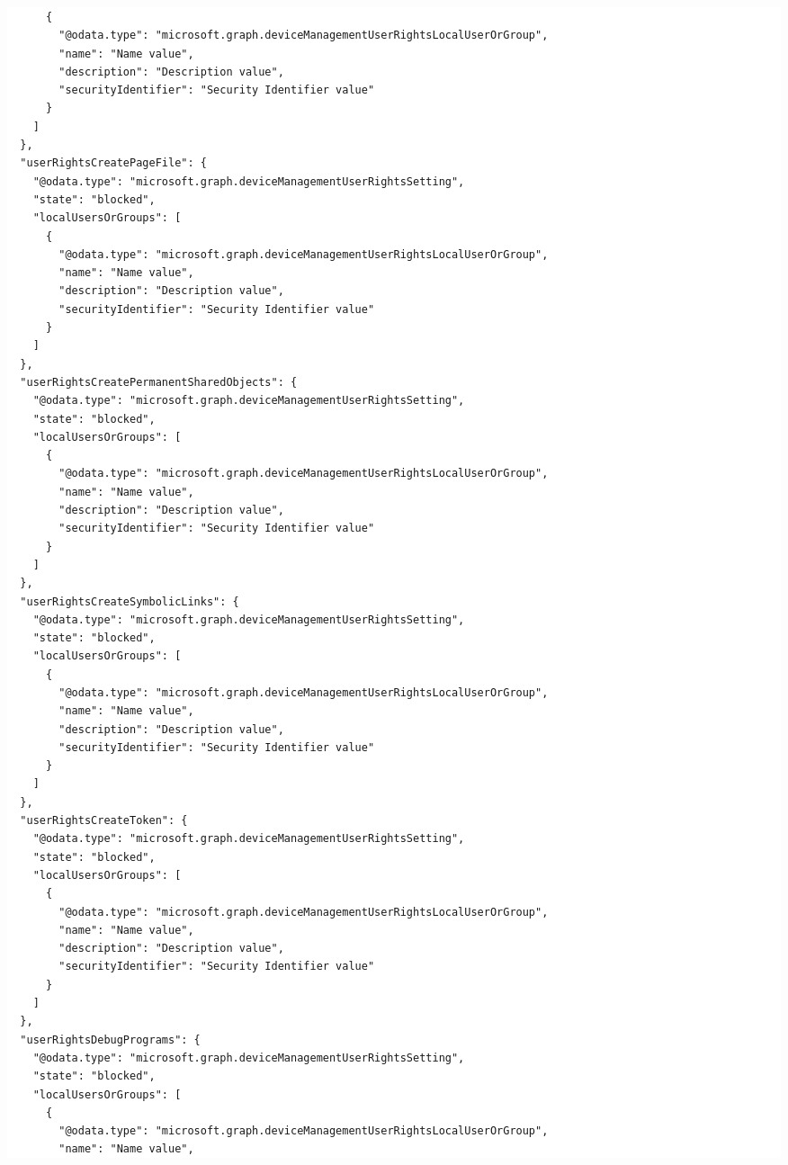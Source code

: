 ``` http
      {
        "@odata.type": "microsoft.graph.deviceManagementUserRightsLocalUserOrGroup",
        "name": "Name value",
        "description": "Description value",
        "securityIdentifier": "Security Identifier value"
      }
    ]
  },
  "userRightsCreatePageFile": {
    "@odata.type": "microsoft.graph.deviceManagementUserRightsSetting",
    "state": "blocked",
    "localUsersOrGroups": [
      {
        "@odata.type": "microsoft.graph.deviceManagementUserRightsLocalUserOrGroup",
        "name": "Name value",
        "description": "Description value",
        "securityIdentifier": "Security Identifier value"
      }
    ]
  },
  "userRightsCreatePermanentSharedObjects": {
    "@odata.type": "microsoft.graph.deviceManagementUserRightsSetting",
    "state": "blocked",
    "localUsersOrGroups": [
      {
        "@odata.type": "microsoft.graph.deviceManagementUserRightsLocalUserOrGroup",
        "name": "Name value",
        "description": "Description value",
        "securityIdentifier": "Security Identifier value"
      }
    ]
  },
  "userRightsCreateSymbolicLinks": {
    "@odata.type": "microsoft.graph.deviceManagementUserRightsSetting",
    "state": "blocked",
    "localUsersOrGroups": [
      {
        "@odata.type": "microsoft.graph.deviceManagementUserRightsLocalUserOrGroup",
        "name": "Name value",
        "description": "Description value",
        "securityIdentifier": "Security Identifier value"
      }
    ]
  },
  "userRightsCreateToken": {
    "@odata.type": "microsoft.graph.deviceManagementUserRightsSetting",
    "state": "blocked",
    "localUsersOrGroups": [
      {
        "@odata.type": "microsoft.graph.deviceManagementUserRightsLocalUserOrGroup",
        "name": "Name value",
        "description": "Description value",
        "securityIdentifier": "Security Identifier value"
      }
    ]
  },
  "userRightsDebugPrograms": {
    "@odata.type": "microsoft.graph.deviceManagementUserRightsSetting",
    "state": "blocked",
    "localUsersOrGroups": [
      {
        "@odata.type": "microsoft.graph.deviceManagementUserRightsLocalUserOrGroup",
        "name": "Name value",
```